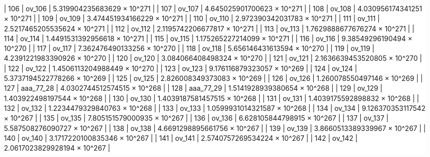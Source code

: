 | 106 | ov_106 | 5.319904235683629 × 10^271 |
| 107 | ov_107 | 4.645025901700623 × 10^271 |
| 108 | ov_108 | 4.030956174341251 × 10^271 |
| 109 | ov_109 | 3.474451934166229 × 10^271 |
| 110 | ov_110 | 2.972390342031783 × 10^271 |
| 111 | ov_111 | 2.5217465205535624 × 10^271 |
| 112 | ov_112 | 2.1195742206677817 × 10^271 |
| 113 | ov_113 | 1.7629888677676274 × 10^271 |
| 114 | ov_114 | 1.4491531392956618 × 10^271 |
| 115 | ov_115 | 1.175265227214099 × 10^271 |
| 116 | ov_116 | 9.38549296190494 × 10^270 |
| 117 | ov_117 | 7.362476490133256 × 10^270 |
| 118 | ov_118 | 5.656146431613594 × 10^270 |
| 119 | ov_119 | 4.2391221983390926 × 10^270 |
| 120 | ov_120 | 3.084066408498324 × 10^270 |
| 121 | ov_121 | 2.1636639453520805 × 10^270 |
| 122 | ov_122 | 1.4506113204988449 × 10^270 |
| 123 | ov_123 | 9.176116879323057 × 10^269 |
| 124 | ov_124 | 5.3737194522778266 × 10^269 |
| 125 | ov_125 | 2.826008349373083 × 10^269 |
| 126 | ov_126 | 1.260078550497146 × 10^269 |
| 127 | aaa_77_28 | 4.0302744512574515 × 10^268 |
| 128 | aaa_77_29 | 1.5141928939380654 × 10^268 |
| 129 | ov_129 | 1.403922498197544 × 10^268 |
| 130 | ov_130 | 1.4039187581457515 × 10^268 |
| 131 | ov_131 | 1.4039175592898832 × 10^268 |
| 132 | ov_132 | 1.2234479329840763 × 10^268 |
| 133 | ov_133 | 1.0599931014321587 × 10^268 |
| 134 | ov_134 | 9.126370353117542 × 10^267 |
| 135 | ov_135 | 7.805151579000935 × 10^267 |
| 136 | ov_136 | 6.628105844798915 × 10^267 |
| 137 | ov_137 | 5.587508276090727 × 10^267 |
| 138 | ov_138 | 4.6691298895661756 × 10^267 |
| 139 | ov_139 | 3.8660513389339967 × 10^267 |
| 140 | ov_140 | 3.1717220100835346 × 10^267 |
| 141 | ov_141 | 2.5740757269534224 × 10^267 |
| 142 | ov_142 | 2.0617023829928194 × 10^267 |